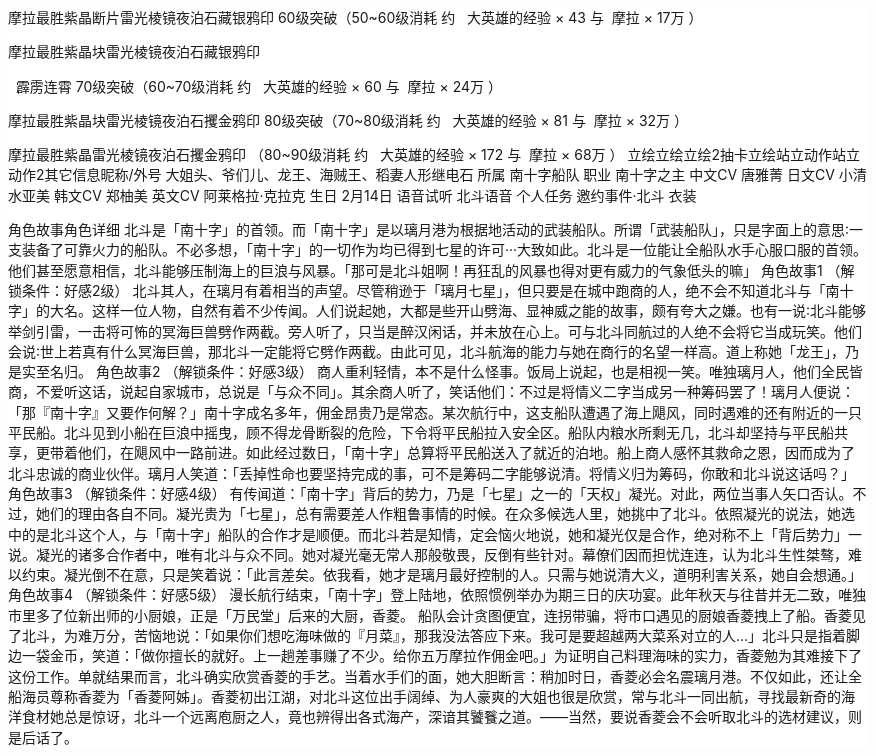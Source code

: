摩拉最胜紫晶断片雷光棱镜夜泊石藏银鸦印
60级突破（50~60级消耗 约   大英雄的经验 × 43 与  摩拉 × 17万 ）

摩拉最胜紫晶块雷光棱镜夜泊石藏银鸦印

  霹雳连霄
70级突破（60~70级消耗 约   大英雄的经验 × 60 与  摩拉 × 24万 ）

摩拉最胜紫晶块雷光棱镜夜泊石攫金鸦印
80级突破（70~80级消耗 约   大英雄的经验 × 81 与  摩拉 × 32万 ）

摩拉最胜紫晶雷光棱镜夜泊石攫金鸦印
（80~90级消耗 约   大英雄的经验 × 172 与  摩拉 × 68万 ）
立绘立绘立绘2抽卡立绘站立动作站立动作2其它信息昵称/外号
大姐头、爷们儿、龙王、海贼王、稻妻人形继电石
所属
南十字船队
职业
南十字之主
中文CV
唐雅菁
日文CV
小清水亚美
韩文CV
郑柚美
英文CV
阿莱格拉·克拉克
生日
2月14日
语音试听
北斗语音
个人任务
邀约事件·北斗
衣装


角色故事角色详细
北斗是「南十字」的首领。而「南十字」是以璃月港为根据地活动的武装船队。所谓「武装船队」，只是字面上的意思∶一支装备了可靠火力的船队。不必多想，「南十字」的一切作为均已得到七星的许可···大致如此。北斗是一位能让全船队水手心服口服的首领。他们甚至愿意相信，北斗能够压制海上的巨浪与风暴。「那可是北斗姐啊！再狂乱的风暴也得对更有威力的气象低头的嘛」
角色故事1 （解锁条件：好感2级）
北斗其人，在璃月有着相当的声望。尽管稍逊于「璃月七星」，但只要是在城中跑商的人，绝不会不知道北斗与「南十字」的大名。这样一位人物，自然有着不少传闻。人们说起她，大都是些开山劈海、显神威之能的故事，颇有夸大之嫌。也有一说∶北斗能够举剑引雷，一击将可怖的冥海巨兽劈作两截。旁人听了，只当是醉汉闲话，并未放在心上。可与北斗同航过的人绝不会将它当成玩笑。他们会说∶世上若真有什么冥海巨兽，那北斗一定能将它劈作两截。由此可见，北斗航海的能力与她在商行的名望一样高。道上称她「龙王」，乃是实至名归。
角色故事2 （解锁条件：好感3级）
商人重利轻情，本不是什么怪事。饭局上说起，也是相视一笑。唯独璃月人，他们全民皆商，不爱听这话，说起自家城市，总说是「与众不同」。其余商人听了，笑话他们：不过是将情义二字当成另一种筹码罢了！璃月人便说：「那『南十字』又要作何解？」南十字成名多年，佣金昂贵乃是常态。某次航行中，这支船队遭遇了海上飓风，同时遇难的还有附近的一只平民船。北斗见到小船在巨浪中摇曳，顾不得龙骨断裂的危险，下令将平民船拉入安全区。船队内粮水所剩无几，北斗却坚持与平民船共享，更带着他们，在飓风中一路前进。如此经过数日，「南十字」总算将平民船送入了就近的泊地。船上商人感怀其救命之恩，因而成为了北斗忠诚的商业伙伴。璃月人笑道：「丢掉性命也要坚持完成的事，可不是筹码二字能够说清。将情义归为筹码，你敢和北斗说这话吗？」
角色故事3 （解锁条件：好感4级）
有传闻道：「南十字」背后的势力，乃是「七星」之一的「天权」凝光。对此，两位当事人矢口否认。不过，她们的理由各自不同。凝光贵为「七星」，总有需要差人作粗鲁事情的时候。在众多候选人里，她挑中了北斗。依照凝光的说法，她选中的是北斗这个人，与「南十字」船队的合作才是顺便。而北斗若是知情，定会恼火地说，她和凝光仅是合作，绝对称不上「背后势力」一说。凝光的诸多合作者中，唯有北斗与众不同。她对凝光毫无常人那般敬畏，反倒有些针对。幕僚们因而担忧连连，认为北斗生性桀骜，难以约束。凝光倒不在意，只是笑着说：「此言差矣。依我看，她才是璃月最好控制的人。只需与她说清大义，道明利害关系，她自会想通。」
角色故事4 （解锁条件：好感5级）
漫长航行结束，「南十字」登上陆地，依照惯例举办为期三日的庆功宴。此年秋天与往昔并无二致，唯独市里多了位新出师的小厨娘，正是「万民堂」后来的大厨，香菱。
船队会计贪图便宜，连拐带骗，将市口遇见的厨娘香菱拽上了船。香菱见了北斗，为难万分，苦恼地说：「如果你们想吃海味做的『月菜』，那我没法答应下来。我可是要超越两大菜系对立的人…」北斗只是指着脚边一袋金币，笑道：「做你擅长的就好。上一趟差事赚了不少。给你五万摩拉作佣金吧。」为证明自己料理海味的实力，香菱勉为其难接下了这份工作。单就结果而言，北斗确实欣赏香菱的手艺。当着水手们的面，她大胆断言：稍加时日，香菱必会名震璃月港。不仅如此，还让全船海员尊称香菱为「香菱阿姊」。香菱初出江湖，对北斗这位出手阔绰、为人豪爽的大姐也很是欣赏，常与北斗一同出航，寻找最新奇的海洋食材她总是惊讶，北斗一个远离庖厨之人，竟也辨得出各式海产，深谙其饕餮之道。——当然，要说香菱会不会听取北斗的选材建议，则是后话了。
